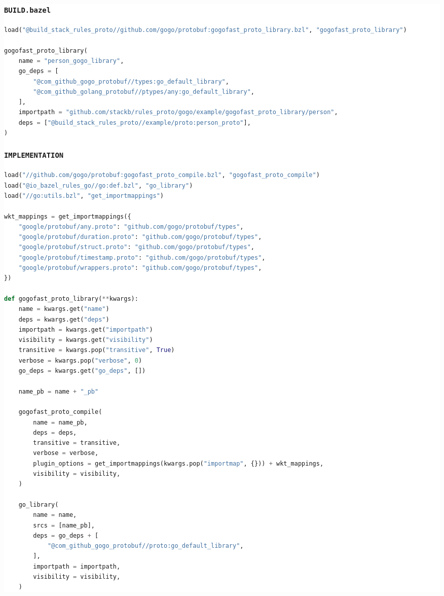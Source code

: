 ### `BUILD.bazel`

```python
load("@build_stack_rules_proto//github.com/gogo/protobuf:gogofast_proto_library.bzl", "gogofast_proto_library")

gogofast_proto_library(
    name = "person_gogo_library",
    go_deps = [
        "@com_github_gogo_protobuf//types:go_default_library",
        "@com_github_golang_protobuf//ptypes/any:go_default_library",
    ],
    importpath = "github.com/stackb/rules_proto/gogo/example/gogofast_proto_library/person",
    deps = ["@build_stack_rules_proto//example/proto:person_proto"],
)
```

### `IMPLEMENTATION`

```python
load("//github.com/gogo/protobuf:gogofast_proto_compile.bzl", "gogofast_proto_compile")
load("@io_bazel_rules_go//go:def.bzl", "go_library")
load("//go:utils.bzl", "get_importmappings")

wkt_mappings = get_importmappings({
    "google/protobuf/any.proto": "github.com/gogo/protobuf/types",
    "google/protobuf/duration.proto": "github.com/gogo/protobuf/types",
    "google/protobuf/struct.proto": "github.com/gogo/protobuf/types",
    "google/protobuf/timestamp.proto": "github.com/gogo/protobuf/types",
    "google/protobuf/wrappers.proto": "github.com/gogo/protobuf/types",
})

def gogofast_proto_library(**kwargs):
    name = kwargs.get("name")
    deps = kwargs.get("deps")
    importpath = kwargs.get("importpath")
    visibility = kwargs.get("visibility")
    transitive = kwargs.pop("transitive", True)
    verbose = kwargs.pop("verbose", 0)
    go_deps = kwargs.get("go_deps", [])

    name_pb = name + "_pb"

    gogofast_proto_compile(
        name = name_pb,
        deps = deps,
        transitive = transitive,
        verbose = verbose,
        plugin_options = get_importmappings(kwargs.pop("importmap", {})) + wkt_mappings,
        visibility = visibility,
    )

    go_library(
        name = name,
        srcs = [name_pb],
        deps = go_deps + [
            "@com_github_gogo_protobuf//proto:go_default_library",
        ],
        importpath = importpath,
        visibility = visibility,
    )
```
